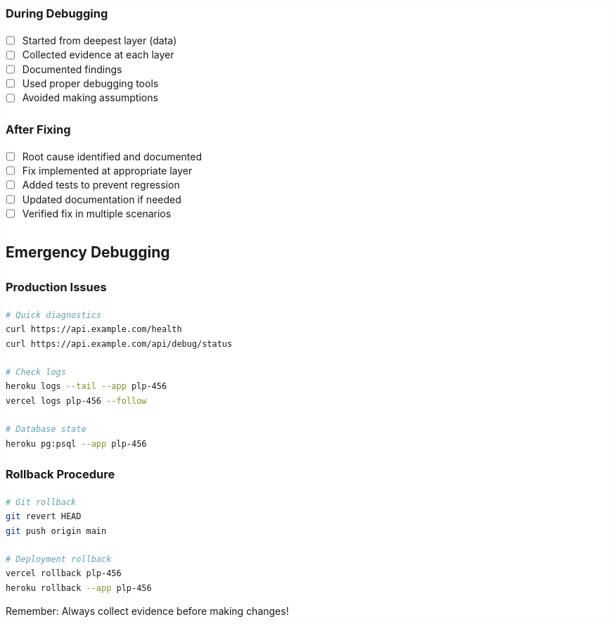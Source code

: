 ### During Debugging
- [ ] Started from deepest layer (data)
- [ ] Collected evidence at each layer
- [ ] Documented findings
- [ ] Used proper debugging tools
- [ ] Avoided making assumptions

### After Fixing
- [ ] Root cause identified and documented
- [ ] Fix implemented at appropriate layer
- [ ] Added tests to prevent regression
- [ ] Updated documentation if needed
- [ ] Verified fix in multiple scenarios

## Emergency Debugging

### Production Issues
```bash
# Quick diagnostics
curl https://api.example.com/health
curl https://api.example.com/api/debug/status

# Check logs
heroku logs --tail --app plp-456
vercel logs plp-456 --follow

# Database state
heroku pg:psql --app plp-456
```

### Rollback Procedure
```bash
# Git rollback
git revert HEAD
git push origin main

# Deployment rollback
vercel rollback plp-456
heroku rollback --app plp-456
```

Remember: Always collect evidence before making changes!